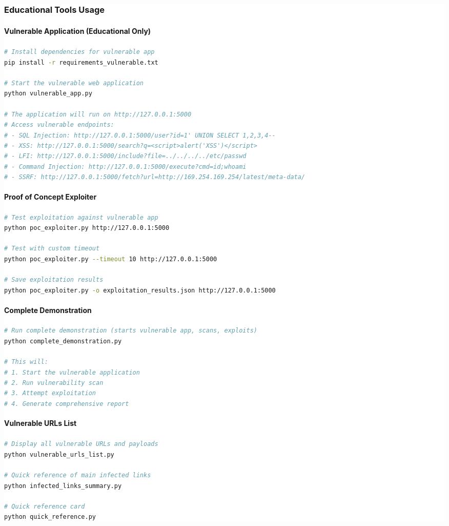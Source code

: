 ### Educational Tools Usage

#### Vulnerable Application (Educational Only)
```bash
# Install dependencies for vulnerable app
pip install -r requirements_vulnerable.txt

# Start the vulnerable web application
python vulnerable_app.py

# The application will run on http://127.0.0.1:5000
# Access vulnerable endpoints:
# - SQL Injection: http://127.0.0.1:5000/user?id=1' UNION SELECT 1,2,3,4--
# - XSS: http://127.0.0.1:5000/search?q=<script>alert('XSS')</script>
# - LFI: http://127.0.0.1:5000/include?file=../../../../etc/passwd
# - Command Injection: http://127.0.0.1:5000/execute?cmd=id;whoami
# - SSRF: http://127.0.0.1:5000/fetch?url=http://169.254.169.254/latest/meta-data/
```

#### Proof of Concept Exploiter
```bash
# Test exploitation against vulnerable app
python poc_exploiter.py http://127.0.0.1:5000

# Test with custom timeout
python poc_exploiter.py --timeout 10 http://127.0.0.1:5000

# Save exploitation results
python poc_exploiter.py -o exploitation_results.json http://127.0.0.1:5000
```

#### Complete Demonstration
```bash
# Run complete demonstration (starts vulnerable app, scans, exploits)
python complete_demonstration.py

# This will:
# 1. Start the vulnerable application
# 2. Run vulnerability scan
# 3. Attempt exploitation
# 4. Generate comprehensive report
```

#### Vulnerable URLs List
```bash
# Display all vulnerable URLs and payloads
python vulnerable_urls_list.py

# Quick reference of main infected links
python infected_links_summary.py

# Quick reference card
python quick_reference.py
```
